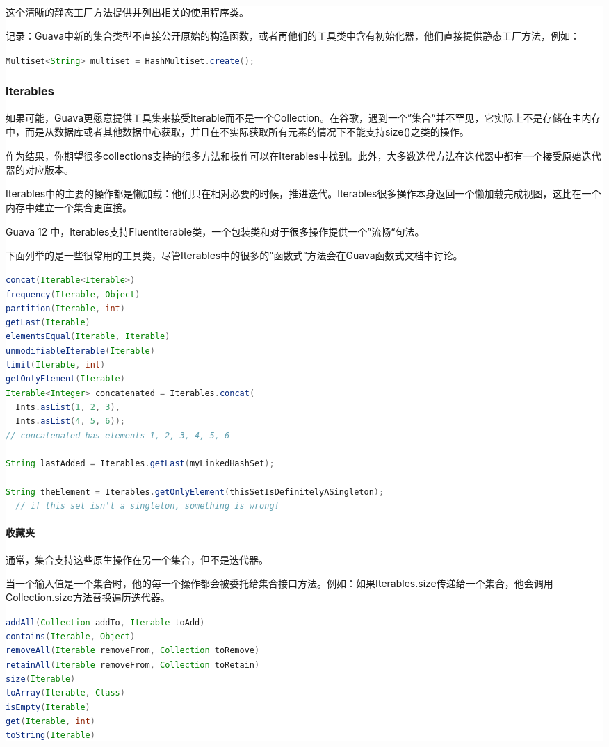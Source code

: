 这个清晰的静态工厂方法提供并列出相关的使用程序类。

记录：Guava中新的集合类型不直接公开原始的构造函数，或者再他们的工具类中含有初始化器，他们直接提供静态工厂方法，例如：

```java
Multiset<String> multiset = HashMultiset.create();
```

### Iterables

如果可能，Guava更愿意提供工具集来接受Iterable而不是一个Collection。在谷歌，遇到一个”集合“并不罕见，它实际上不是存储在主内存中，而是从数据库或者其他数据中心获取，并且在不实际获取所有元素的情况下不能支持size()之类的操作。

作为结果，你期望很多collections支持的很多方法和操作可以在Iterables中找到。此外，大多数迭代方法在迭代器中都有一个接受原始迭代器的对应版本。

Iterables中的主要的操作都是懒加载：他们只在相对必要的时候，推进迭代。Iterables很多操作本身返回一个懒加载完成视图，这比在一个内存中建立一个集合更直接。

Guava 12 中，Iterables支持FluentIterable类，一个包装类和对于很多操作提供一个”流畅“句法。

下面列举的是一些很常用的工具类，尽管Iterables中的很多的”函数式“方法会在Guava函数式文档中讨论。

```java
concat(Iterable<Iterable>)	
frequency(Iterable, Object)	
partition(Iterable, int)
getLast(Iterable)
elementsEqual(Iterable, Iterable)
unmodifiableIterable(Iterable)	
limit(Iterable, int)	
getOnlyElement(Iterable)	
Iterable<Integer> concatenated = Iterables.concat(
  Ints.asList(1, 2, 3),
  Ints.asList(4, 5, 6));
// concatenated has elements 1, 2, 3, 4, 5, 6

String lastAdded = Iterables.getLast(myLinkedHashSet);

String theElement = Iterables.getOnlyElement(thisSetIsDefinitelyASingleton);
  // if this set isn't a singleton, something is wrong!
```

#### 收藏夹

通常，集合支持这些原生操作在另一个集合，但不是迭代器。

当一个输入值是一个集合时，他的每一个操作都会被委托给集合接口方法。例如：如果Iterables.size传递给一个集合，他会调用Collection.size方法替换遍历迭代器。

```java
addAll(Collection addTo, Iterable toAdd)
contains(Iterable, Object)
removeAll(Iterable removeFrom, Collection toRemove)
retainAll(Iterable removeFrom, Collection toRetain)
size(Iterable)
toArray(Iterable, Class)
isEmpty(Iterable)	
get(Iterable, int)
toString(Iterable)
```
